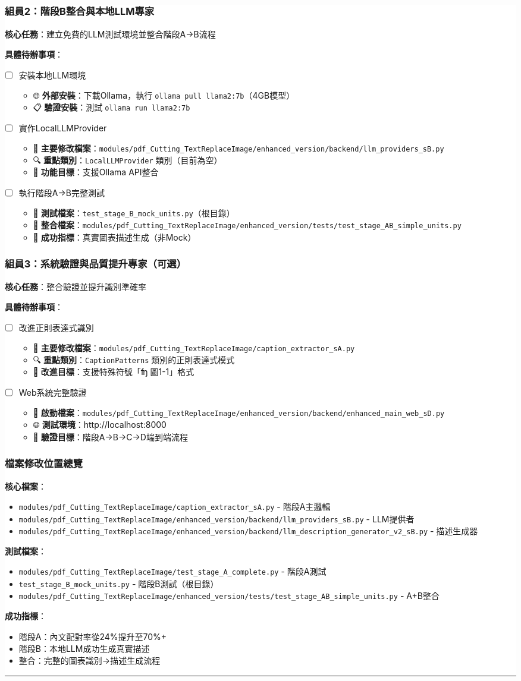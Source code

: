 ### **組員2：階段B整合與本地LLM專家**
**核心任務**：建立免費的LLM測試環境並整合階段A→B流程

**具體待辦事項**：
- [ ] 安裝本地LLM環境
  - 🌐 **外部安裝**：下載Ollama，執行 `ollama pull llama2:7b`（4GB模型）
  - 📋 **驗證安裝**：測試 `ollama run llama2:7b`
  
- [ ] 實作LocalLLMProvider
  - 📁 **主要修改檔案**：`modules/pdf_Cutting_TextReplaceImage/enhanced_version/backend/llm_providers_sB.py`
  - 🔍 **重點類別**：`LocalLLMProvider` 類別（目前為空）
  - 🎯 **功能目標**：支援Ollama API整合

- [ ] 執行階段A→B完整測試
  - 📁 **測試檔案**：`test_stage_B_mock_units.py`（根目錄）
  - 🔗 **整合檔案**：`modules/pdf_Cutting_TextReplaceImage/enhanced_version/tests/test_stage_AB_simple_units.py`
  - 🎯 **成功指標**：真實圖表描述生成（非Mock）

### **組員3：系統驗證與品質提升專家（可選）**
**核心任務**：整合驗證並提升識別準確率

**具體待辦事項**：
- [ ] 改進正則表達式識別
  - 📁 **主要修改檔案**：`modules/pdf_Cutting_TextReplaceImage/caption_extractor_sA.py`
  - 🔍 **重點類別**：`CaptionPatterns` 類別的正則表達式模式
  - 🎯 **改進目標**：支援特殊符號「ʩ 圖1-1」格式

- [ ] Web系統完整驗證
  - 📁 **啟動檔案**：`modules/pdf_Cutting_TextReplaceImage/enhanced_version/backend/enhanced_main_web_sD.py`
  - 🌐 **測試環境**：http://localhost:8000
  - 🎯 **驗證目標**：階段A→B→C→D端到端流程

### **檔案修改位置總覽**
**核心檔案**：
- `modules/pdf_Cutting_TextReplaceImage/caption_extractor_sA.py` - 階段A主邏輯
- `modules/pdf_Cutting_TextReplaceImage/enhanced_version/backend/llm_providers_sB.py` - LLM提供者
- `modules/pdf_Cutting_TextReplaceImage/enhanced_version/backend/llm_description_generator_v2_sB.py` - 描述生成器

**測試檔案**：
- `modules/pdf_Cutting_TextReplaceImage/test_stage_A_complete.py` - 階段A測試
- `test_stage_B_mock_units.py` - 階段B測試（根目錄）
- `modules/pdf_Cutting_TextReplaceImage/enhanced_version/tests/test_stage_AB_simple_units.py` - A+B整合

**成功指標**：
- 階段A：內文配對率從24%提升至70%+
- 階段B：本地LLM成功生成真實描述
- 整合：完整的圖表識別→描述生成流程

---
